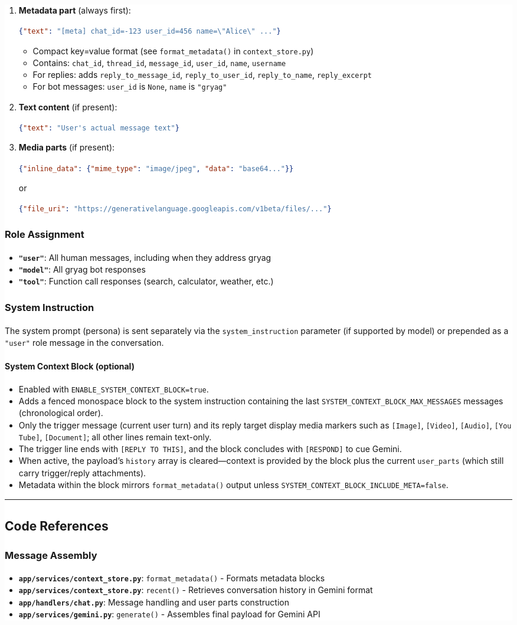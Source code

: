 1. **Metadata part** (always first):
   ```json
   {"text": "[meta] chat_id=-123 user_id=456 name=\"Alice\" ..."}
   ```
   - Compact key=value format (see `format_metadata()` in `context_store.py`)
   - Contains: `chat_id`, `thread_id`, `message_id`, `user_id`, `name`, `username`
   - For replies: adds `reply_to_message_id`, `reply_to_user_id`, `reply_to_name`, `reply_excerpt`
   - For bot messages: `user_id` is `None`, `name` is `"gryag"`

2. **Text content** (if present):
   ```json
   {"text": "User's actual message text"}
   ```

3. **Media parts** (if present):
   ```json
   {"inline_data": {"mime_type": "image/jpeg", "data": "base64..."}}
   ```
   or
   ```json
   {"file_uri": "https://generativelanguage.googleapis.com/v1beta/files/..."}
   ```

### Role Assignment
- **`"user"`**: All human messages, including when they address gryag
- **`"model"`**: All gryag bot responses
- **`"tool"`**: Function call responses (search, calculator, weather, etc.)

### System Instruction
The system prompt (persona) is sent separately via the `system_instruction` parameter (if supported by model) or prepended as a `"user"` role message in the conversation.

#### System Context Block (optional)
- Enabled with `ENABLE_SYSTEM_CONTEXT_BLOCK=true`.
- Adds a fenced monospace block to the system instruction containing the last `SYSTEM_CONTEXT_BLOCK_MAX_MESSAGES` messages (chronological order).
- Only the trigger message (current user turn) and its reply target display media markers such as `[Image]`, `[Video]`, `[Audio]`, `[YouTube]`, `[Document]`; all other lines remain text-only.
- The trigger line ends with `[REPLY TO THIS]`, and the block concludes with `[RESPOND]` to cue Gemini.
- When active, the payload’s `history` array is cleared—context is provided by the block plus the current `user_parts` (which still carry trigger/reply attachments).
- Metadata within the block mirrors `format_metadata()` output unless `SYSTEM_CONTEXT_BLOCK_INCLUDE_META=false`.

---

## Code References

### Message Assembly
- **`app/services/context_store.py`**: `format_metadata()` - Formats metadata blocks
- **`app/services/context_store.py`**: `recent()` - Retrieves conversation history in Gemini format
- **`app/handlers/chat.py`**: Message handling and user parts construction
- **`app/services/gemini.py`**: `generate()` - Assembles final payload for Gemini API

